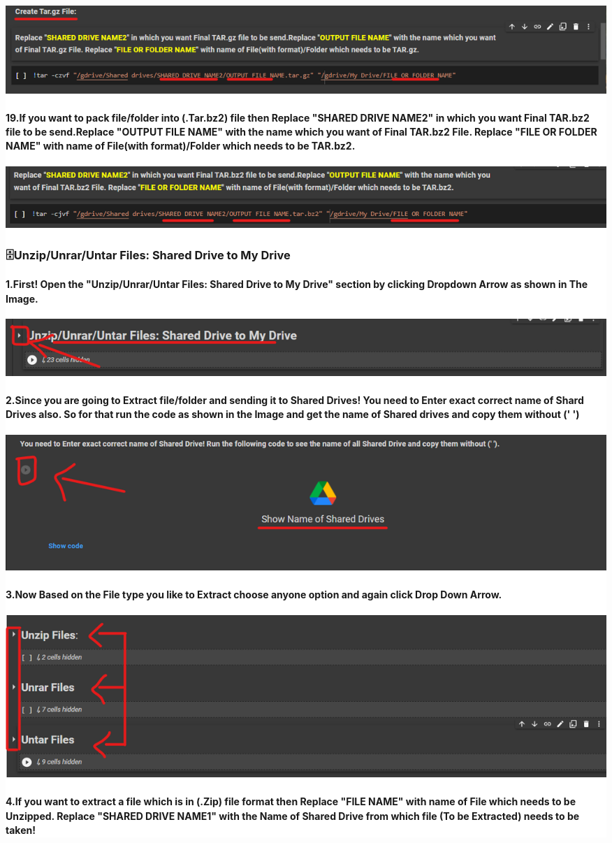 <img src="Img/57.png" alt="57">
<h4><b> 19.If you want to pack file/folder into (.Tar.bz2) file then Replace "SHARED DRIVE NAME2" in which you want Final TAR.bz2 file to be send.Replace "OUTPUT FILE NAME" with the name which you want of Final TAR.bz2 File. Replace "FILE OR FOLDER NAME" with name of File(with format)/Folder which needs to be TAR.bz2.</b></h4> 
<img src="Img/58.png" alt="58">
<h3>🗄️Unzip/Unrar/Untar Files: Shared Drive to My Drive</h3>
<h4><b> 1.First! Open the "Unzip/Unrar/Untar Files: Shared Drive to My Drive" section by clicking Dropdown Arrow as shown in The Image.</b></h4>
<img src="Img/59.png" alt="59">
<h4><b> 2.Since you are going to Extract file/folder and sending it to Shared Drives! You need to Enter exact correct name of Shard Drives also. So for that run the code as shown in the Image and get the name of Shared drives and copy them without (' ')</b></h4>
<img src="Img/60.png" alt="60">
<h4><b> 3.Now Based on the File type you like to Extract choose anyone option and again click Drop Down Arrow.</b></h4>
<img src="Img/61.png" alt="61">
<h4><b> 4.If you want to extract a file which is in (.Zip) file format then Replace "FILE NAME" with name of File which needs to be Unzipped. Replace "SHARED DRIVE NAME1" with the Name of Shared Drive from which file (To be Extracted) needs to be taken!</b></h4>